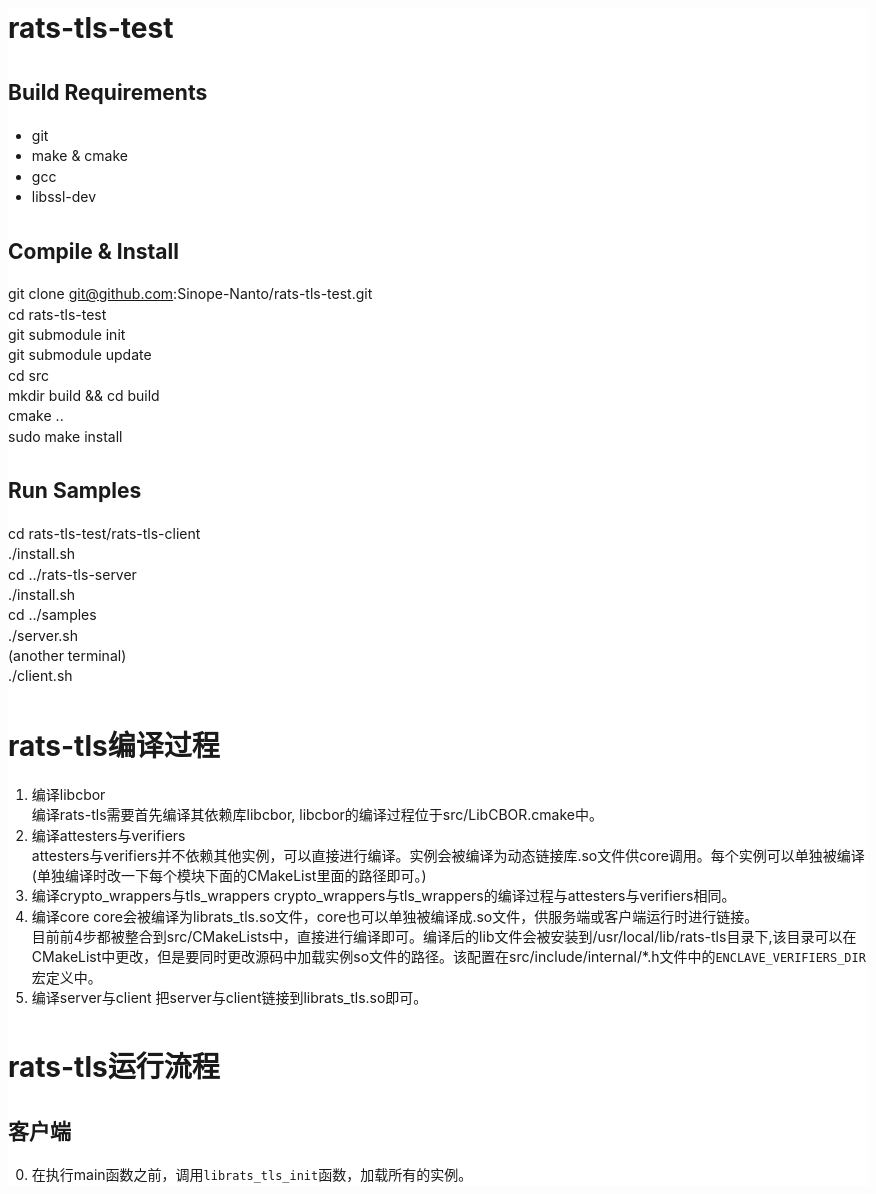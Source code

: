 # rats-tls-test
## Build Requirements
+ git
+ make & cmake
+ gcc
+ libssl-dev

## Compile & Install
git clone git@github.com:Sinope-Nanto/rats-tls-test.git  
cd rats-tls-test  
git submodule init  
git submodule update  
cd src  
mkdir build && cd build  
cmake ..  
sudo make install  

## Run Samples
cd rats-tls-test/rats-tls-client  
./install.sh  
cd ../rats-tls-server  
./install.sh  
cd ../samples  
./server.sh  
(another terminal)  
./client.sh  

# rats-tls编译过程
1. 编译libcbor  
编译rats-tls需要首先编译其依赖库libcbor, libcbor的编译过程位于src/LibCBOR.cmake中。
2. 编译attesters与verifiers  
attesters与verifiers并不依赖其他实例，可以直接进行编译。实例会被编译为动态链接库.so文件供core调用。每个实例可以单独被编译(单独编译时改一下每个模块下面的CMakeList里面的路径即可。)
3. 编译crypto_wrappers与tls_wrappers
crypto_wrappers与tls_wrappers的编译过程与attesters与verifiers相同。
4. 编译core
core会被编译为librats_tls.so文件，core也可以单独被编译成.so文件，供服务端或客户端运行时进行链接。  
目前前4步都被整合到src/CMakeLists中，直接进行编译即可。编译后的lib文件会被安装到/usr/local/lib/rats-tls目录下,该目录可以在CMakeList中更改，但是要同时更改源码中加载实例so文件的路径。该配置在src/include/internal/*.h文件中的`ENCLAVE_VERIFIERS_DIR`宏定义中。
5. 编译server与client
把server与client链接到librats_tls.so即可。

# rats-tls运行流程
## 客户端
0. 在执行main函数之前，调用`librats_tls_init`函数，加载所有的实例。  
   